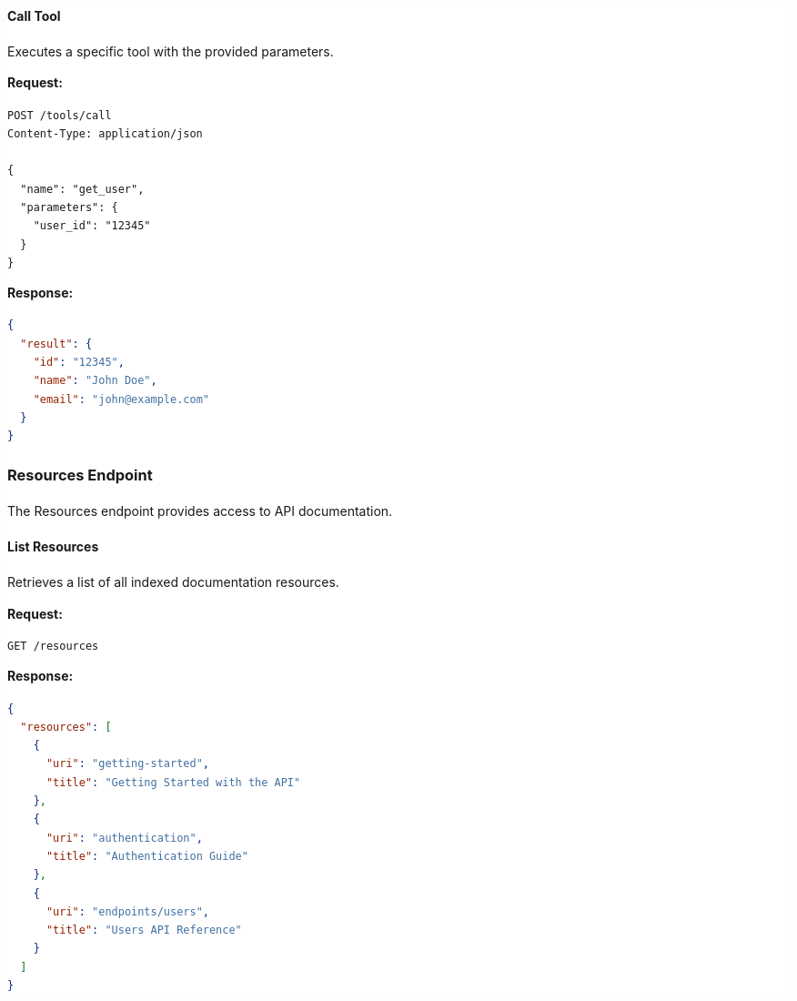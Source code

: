 #### Call Tool

Executes a specific tool with the provided parameters.

**Request:**
```http
POST /tools/call
Content-Type: application/json

{
  "name": "get_user",
  "parameters": {
    "user_id": "12345"
  }
}
```

**Response:**
```json
{
  "result": {
    "id": "12345",
    "name": "John Doe",
    "email": "john@example.com"
  }
}
```

### Resources Endpoint

The Resources endpoint provides access to API documentation.

#### List Resources

Retrieves a list of all indexed documentation resources.

**Request:**
```http
GET /resources
```

**Response:**
```json
{
  "resources": [
    {
      "uri": "getting-started",
      "title": "Getting Started with the API"
    },
    {
      "uri": "authentication",
      "title": "Authentication Guide"
    },
    {
      "uri": "endpoints/users",
      "title": "Users API Reference"
    }
  ]
}
```
